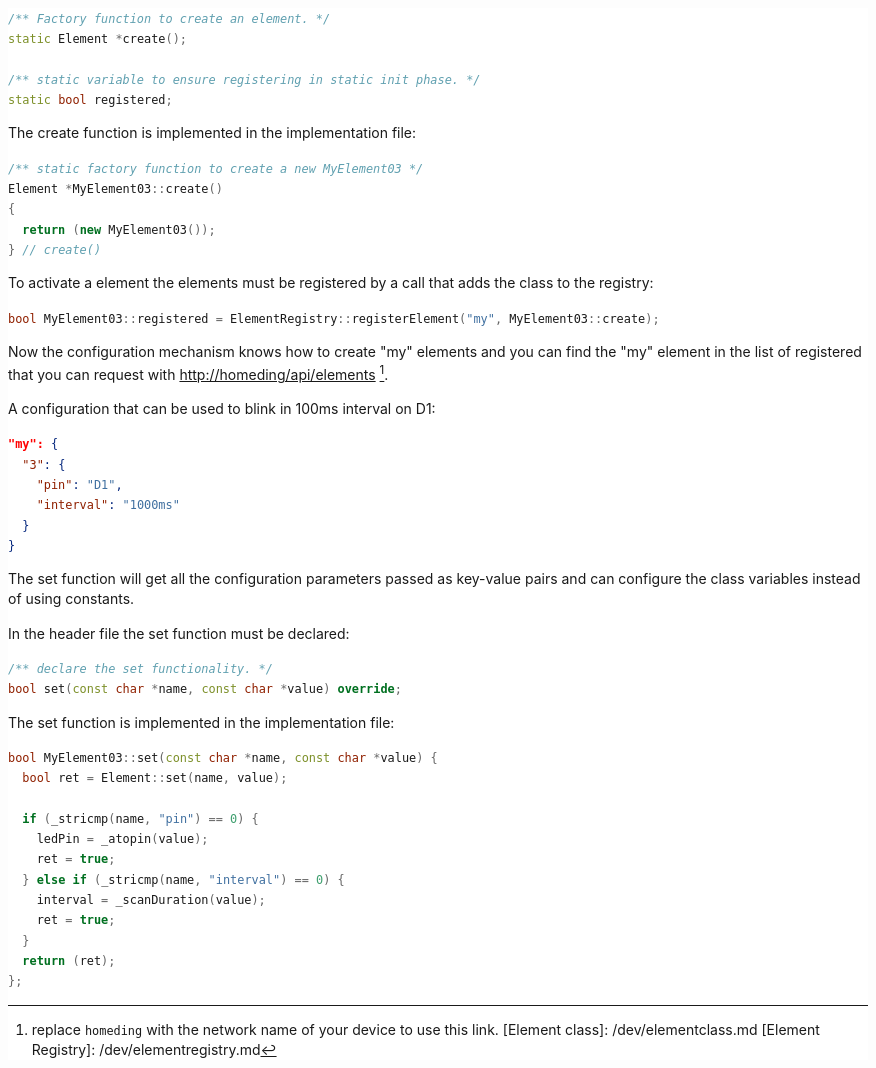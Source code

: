 ``` cpp
/** Factory function to create an element. */
static Element *create();

/** static variable to ensure registering in static init phase. */
static bool registered;
```

The create function is implemented in the implementation file:

``` cpp
/** static factory function to create a new MyElement03 */
Element *MyElement03::create()
{
  return (new MyElement03());
} // create()
```

To activate a element the elements must be registered by a call that adds the class to the registry:

```cpp
bool MyElement03::registered = ElementRegistry::registerElement("my", MyElement03::create);
```

Now the configuration mechanism knows how to create "my" elements and you can find
the "my" element in the list of registered that you can request with <http://homeding/api/elements> [^hostname].

A configuration that can be used to blink in 100ms interval on D1:

``` json
"my": {
  "3": {
    "pin": "D1",
    "interval": "1000ms"
  }
}
```

The set function will get all the configuration parameters passed as key-value pairs and can configure the class variables instead of using constants.


In the header file the set function must be declared:

```cpp
/** declare the set functionality. */
bool set(const char *name, const char *value) override;
```

The set function is implemented in the implementation file:

```cpp
bool MyElement03::set(const char *name, const char *value) {
  bool ret = Element::set(name, value);

  if (_stricmp(name, "pin") == 0) {
    ledPin = _atopin(value);
    ret = true;
  } else if (_stricmp(name, "interval") == 0) {
    interval = _scanDuration(value);
    ret = true;
  }
  return (ret);
};
```


[^hostname]: replace `homeding` with the network name of your device to use this link.
[Element class]: /dev/elementclass.md
[Element Registry]: /dev/elementregistry.md